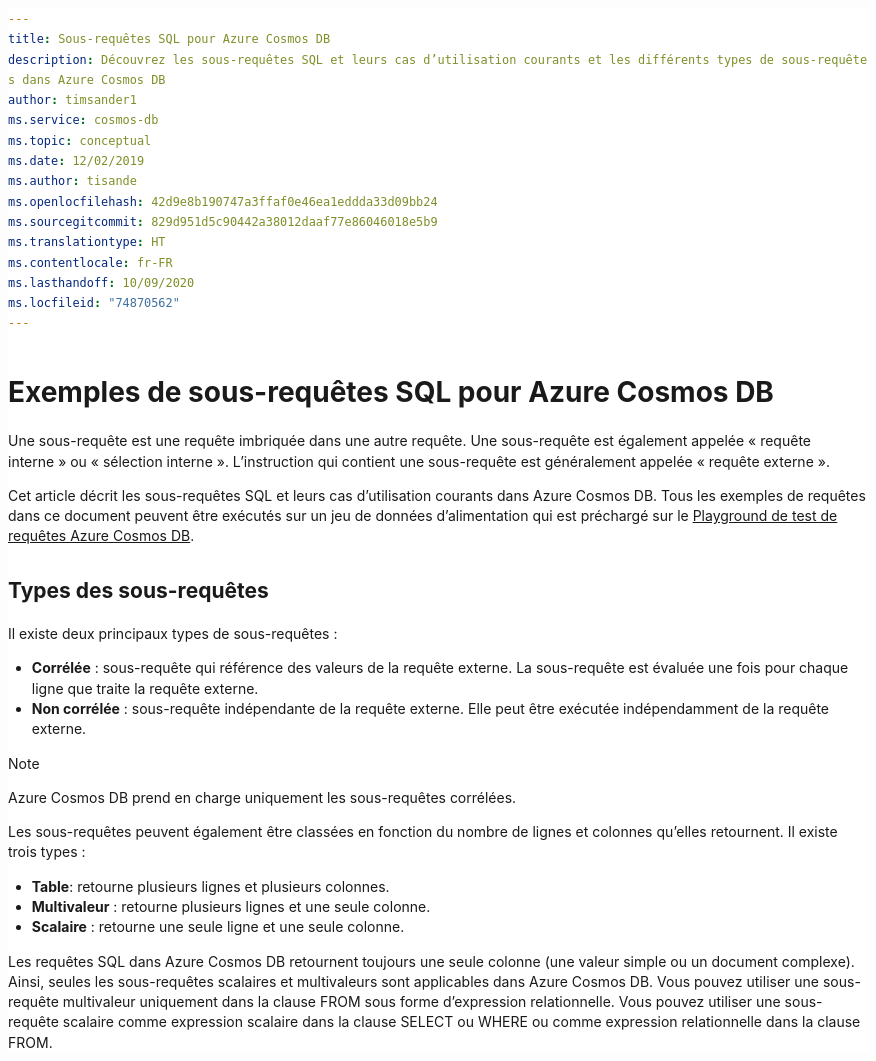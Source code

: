 ```yaml
---
title: Sous-requêtes SQL pour Azure Cosmos DB
description: Découvrez les sous-requêtes SQL et leurs cas d’utilisation courants et les différents types de sous-requêtes dans Azure Cosmos DB
author: timsander1
ms.service: cosmos-db
ms.topic: conceptual
ms.date: 12/02/2019
ms.author: tisande
ms.openlocfilehash: 42d9e8b190747a3ffaf0e46ea1eddda33d09bb24
ms.sourcegitcommit: 829d951d5c90442a38012daaf77e86046018e5b9
ms.translationtype: HT
ms.contentlocale: fr-FR
ms.lasthandoff: 10/09/2020
ms.locfileid: "74870562"
---
```

# <a name="sql-subquery-examples-for-azure-cosmos-db"></a>Exemples de sous-requêtes SQL pour Azure Cosmos DB

Une sous-requête est une requête imbriquée dans une autre requête. Une sous-requête est également appelée « requête interne » ou « sélection interne ». L’instruction qui contient une sous-requête est généralement appelée « requête externe ».

Cet article décrit les sous-requêtes SQL et leurs cas d’utilisation courants dans Azure Cosmos DB. Tous les exemples de requêtes dans ce document peuvent être exécutés sur un jeu de données d’alimentation qui est préchargé sur le [Playground de test de requêtes Azure Cosmos DB](https://www.documentdb.com/sql/demo).

## <a name="types-of-subqueries"></a>Types des sous-requêtes

Il existe deux principaux types de sous-requêtes :

* **Corrélée** : sous-requête qui référence des valeurs de la requête externe. La sous-requête est évaluée une fois pour chaque ligne que traite la requête externe.
* **Non corrélée** : sous-requête indépendante de la requête externe. Elle peut être exécutée indépendamment de la requête externe.

> [!NOTE]
> Azure Cosmos DB prend en charge uniquement les sous-requêtes corrélées.

Les sous-requêtes peuvent également être classées en fonction du nombre de lignes et colonnes qu’elles retournent. Il existe trois types :
* **Table**: retourne plusieurs lignes et plusieurs colonnes.
* **Multivaleur** : retourne plusieurs lignes et une seule colonne.
* **Scalaire** : retourne une seule ligne et une seule colonne.

Les requêtes SQL dans Azure Cosmos DB retournent toujours une seule colonne (une valeur simple ou un document complexe). Ainsi, seules les sous-requêtes scalaires et multivaleurs sont applicables dans Azure Cosmos DB. Vous pouvez utiliser une sous-requête multivaleur uniquement dans la clause FROM sous forme d’expression relationnelle. Vous pouvez utiliser une sous-requête scalaire comme expression scalaire dans la clause SELECT ou WHERE ou comme expression relationnelle dans la clause FROM.
